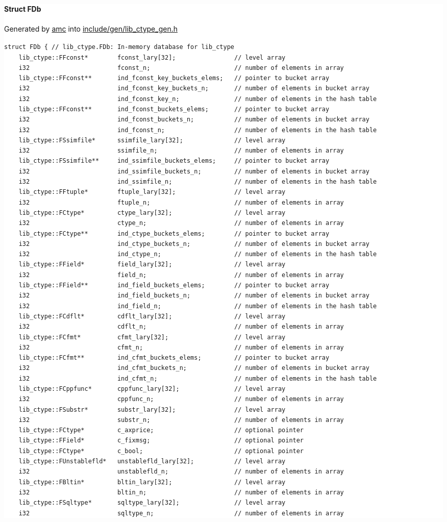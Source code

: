#### Struct FDb
<a href="#struct-fdb"></a>
Generated by [amc](/txt/exe/amc/README.md) into [include/gen/lib_ctype_gen.h](/include/gen/lib_ctype_gen.h)
```
struct FDb { // lib_ctype.FDb: In-memory database for lib_ctype
    lib_ctype::FFconst*        fconst_lary[32];                // level array
    i32                        fconst_n;                       // number of elements in array
    lib_ctype::FFconst**       ind_fconst_key_buckets_elems;   // pointer to bucket array
    i32                        ind_fconst_key_buckets_n;       // number of elements in bucket array
    i32                        ind_fconst_key_n;               // number of elements in the hash table
    lib_ctype::FFconst**       ind_fconst_buckets_elems;       // pointer to bucket array
    i32                        ind_fconst_buckets_n;           // number of elements in bucket array
    i32                        ind_fconst_n;                   // number of elements in the hash table
    lib_ctype::FSsimfile*      ssimfile_lary[32];              // level array
    i32                        ssimfile_n;                     // number of elements in array
    lib_ctype::FSsimfile**     ind_ssimfile_buckets_elems;     // pointer to bucket array
    i32                        ind_ssimfile_buckets_n;         // number of elements in bucket array
    i32                        ind_ssimfile_n;                 // number of elements in the hash table
    lib_ctype::FFtuple*        ftuple_lary[32];                // level array
    i32                        ftuple_n;                       // number of elements in array
    lib_ctype::FCtype*         ctype_lary[32];                 // level array
    i32                        ctype_n;                        // number of elements in array
    lib_ctype::FCtype**        ind_ctype_buckets_elems;        // pointer to bucket array
    i32                        ind_ctype_buckets_n;            // number of elements in bucket array
    i32                        ind_ctype_n;                    // number of elements in the hash table
    lib_ctype::FField*         field_lary[32];                 // level array
    i32                        field_n;                        // number of elements in array
    lib_ctype::FField**        ind_field_buckets_elems;        // pointer to bucket array
    i32                        ind_field_buckets_n;            // number of elements in bucket array
    i32                        ind_field_n;                    // number of elements in the hash table
    lib_ctype::FCdflt*         cdflt_lary[32];                 // level array
    i32                        cdflt_n;                        // number of elements in array
    lib_ctype::FCfmt*          cfmt_lary[32];                  // level array
    i32                        cfmt_n;                         // number of elements in array
    lib_ctype::FCfmt**         ind_cfmt_buckets_elems;         // pointer to bucket array
    i32                        ind_cfmt_buckets_n;             // number of elements in bucket array
    i32                        ind_cfmt_n;                     // number of elements in the hash table
    lib_ctype::FCppfunc*       cppfunc_lary[32];               // level array
    i32                        cppfunc_n;                      // number of elements in array
    lib_ctype::FSubstr*        substr_lary[32];                // level array
    i32                        substr_n;                       // number of elements in array
    lib_ctype::FCtype*         c_axprice;                      // optional pointer
    lib_ctype::FField*         c_fixmsg;                       // optional pointer
    lib_ctype::FCtype*         c_bool;                         // optional pointer
    lib_ctype::FUnstablefld*   unstablefld_lary[32];           // level array
    i32                        unstablefld_n;                  // number of elements in array
    lib_ctype::FBltin*         bltin_lary[32];                 // level array
    i32                        bltin_n;                        // number of elements in array
    lib_ctype::FSqltype*       sqltype_lary[32];               // level array
    i32                        sqltype_n;                      // number of elements in array
```